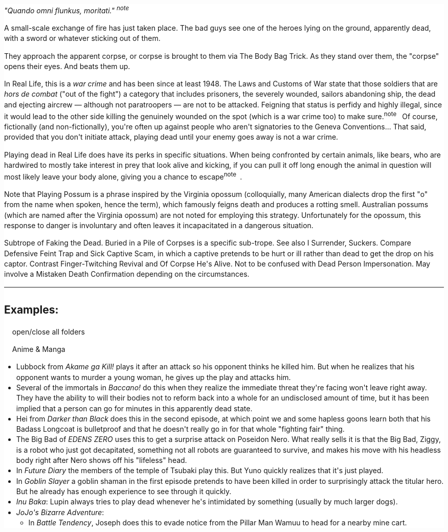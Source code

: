_"Quando omni flunkus, moritati." <sup>note&nbsp;</sup>_ 

A small-scale exchange of fire has just taken place. The bad guys see one of the heroes lying on the ground, apparently dead, with a sword or whatever sticking out of them.

They approach the apparent corpse, or corpse is brought to them via The Body Bag Trick. As they stand over them, the "corpse" opens their eyes. And beats them up.

In Real Life, this is a _war crime_ and has been since at least 1948. The Laws and Customs of War state that those soldiers that are _hors de combat_ ("out of the fight") a category that includes prisoners, the severely wounded, sailors abandoning ship, the dead and ejecting aircrew — although not paratroopers — are not to be attacked. Feigning that status is perfidy and highly illegal, since it would lead to the other side killing the genuinely wounded on the spot (which is a war crime too) to make sure.<sup>note&nbsp;</sup>  Of course, fictionally (and non-fictionally), you're often up against people who aren't signatories to the Geneva Conventions... That said, provided that you don't initiate attack, playing dead until your enemy goes away is not a war crime.

Playing dead in Real Life does have its perks in specific situations. When being confronted by certain animals, like bears, who are hardwired to mostly take interest in prey that look alive and kicking, if you can pull it off long enough the animal in question will most likely leave your body alone, giving you a chance to escape<sup>note&nbsp;</sup> .

Note that Playing Possum is a phrase inspired by the Virginia opossum (colloquially, many American dialects drop the first "o" from the name when spoken, hence the term), which famously feigns death and produces a rotting smell. Australian possums (which are named after the Virginia opossum) are not noted for employing this strategy. Unfortunately for the opossum, this response to danger is involuntary and often leaves it incapacitated in a dangerous situation.

Subtrope of Faking the Dead. Buried in a Pile of Corpses is a specific sub-trope. See also I Surrender, Suckers. Compare Defensive Feint Trap and Sick Captive Scam, in which a captive pretends to be hurt or ill rather than dead to get the drop on his captor. Contrast Finger-Twitching Revival and Of Corpse He's Alive. Not to be confused with Dead Person Impersonation. May involve a Mistaken Death Confirmation depending on the circumstances.

___

## Examples:

    open/close all folders 

    Anime & Manga 

-   Lubbock from _Akame ga Kill!_ plays it after an attack so his opponent thinks he killed him. But when he realizes that his opponent wants to murder a young woman, he gives up the play and attacks him.
-   Several of the immortals in _Baccano!_ do this when they realize the immediate threat they're facing won't leave right away. They have the ability to will their bodies not to reform back into a whole for an undisclosed amount of time, but it has been implied that a person can go for minutes in this apparently dead state.
-   Hei from _Darker than Black_ does this in the second episode, at which point we and some hapless goons learn both that his Badass Longcoat is bulletproof and that he doesn't really go in for that whole "fighting fair" thing.
-   The Big Bad of _EDENS ZERO_ uses this to get a surprise attack on Poseidon Nero. What really sells it is that the Big Bad, Ziggy, is a robot who just got decapitated, something not all robots are guaranteed to survive, and makes his move with his headless body right after Nero shows off his "lifeless" head.
-   In _Future Diary_ the members of the temple of Tsubaki play this. But Yuno quickly realizes that it's just played.
-   In _Goblin Slayer_ a goblin shaman in the first episode pretends to have been killed in order to surprisingly attack the titular hero. But he already has enough experience to see through it quickly.
-   _Inu Baka_: Lupin always tries to play dead whenever he's intimidated by something (usually by much larger dogs).
-   _JoJo's Bizarre Adventure_:
    -   In _Battle Tendency_, Joseph does this to evade notice from the Pillar Man Wamuu to head for a nearby mine cart.